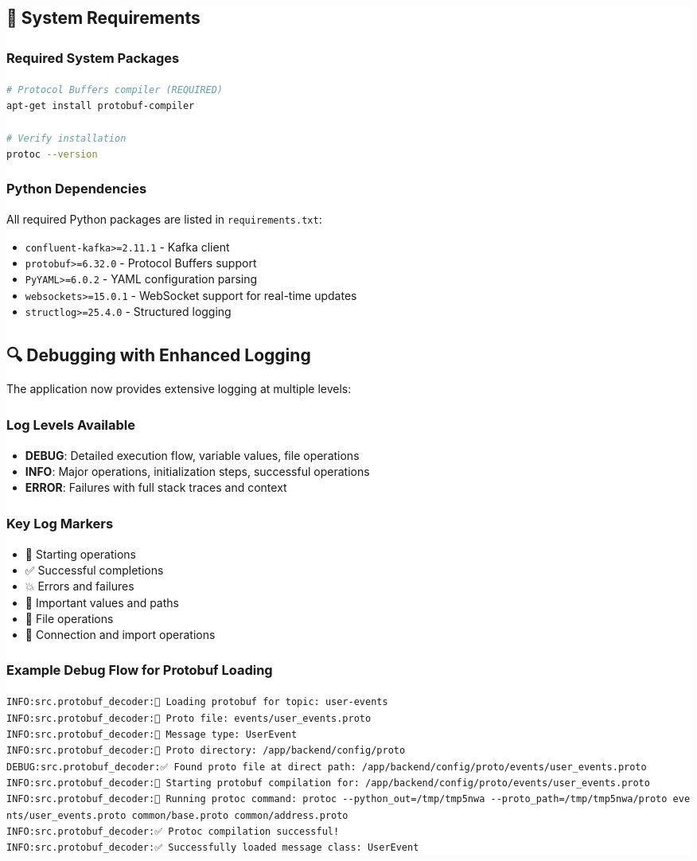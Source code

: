 ## 🚀 System Requirements

### Required System Packages
```bash
# Protocol Buffers compiler (REQUIRED)
apt-get install protobuf-compiler

# Verify installation
protoc --version
```

### Python Dependencies
All required Python packages are listed in `requirements.txt`:
- `confluent-kafka>=2.11.1` - Kafka client
- `protobuf>=6.32.0` - Protocol Buffers support
- `PyYAML>=6.0.2` - YAML configuration parsing
- `websockets>=15.0.1` - WebSocket support for real-time updates
- `structlog>=25.4.0` - Structured logging

## 🔍 Debugging with Enhanced Logging

The application now provides extensive logging at multiple levels:

### Log Levels Available
- **DEBUG**: Detailed execution flow, variable values, file operations
- **INFO**: Major operations, initialization steps, successful operations  
- **ERROR**: Failures with full stack traces and context

### Key Log Markers
- 🔄 Starting operations
- ✅ Successful completions
- 💥 Errors and failures
- 🎯 Important values and paths
- 📄 File operations
- 🔗 Connection and import operations

### Example Debug Flow for Protobuf Loading
```
INFO:src.protobuf_decoder:🔄 Loading protobuf for topic: user-events
INFO:src.protobuf_decoder:📄 Proto file: events/user_events.proto
INFO:src.protobuf_decoder:🎯 Message type: UserEvent
INFO:src.protobuf_decoder:📂 Proto directory: /app/backend/config/proto
DEBUG:src.protobuf_decoder:✅ Found proto file at direct path: /app/backend/config/proto/events/user_events.proto
INFO:src.protobuf_decoder:🔄 Starting protobuf compilation for: /app/backend/config/proto/events/user_events.proto
INFO:src.protobuf_decoder:🚀 Running protoc command: protoc --python_out=/tmp/tmp5nwa --proto_path=/tmp/tmp5nwa/proto events/user_events.proto common/base.proto common/address.proto
INFO:src.protobuf_decoder:✅ Protoc compilation successful!
INFO:src.protobuf_decoder:✅ Successfully loaded message class: UserEvent
```
